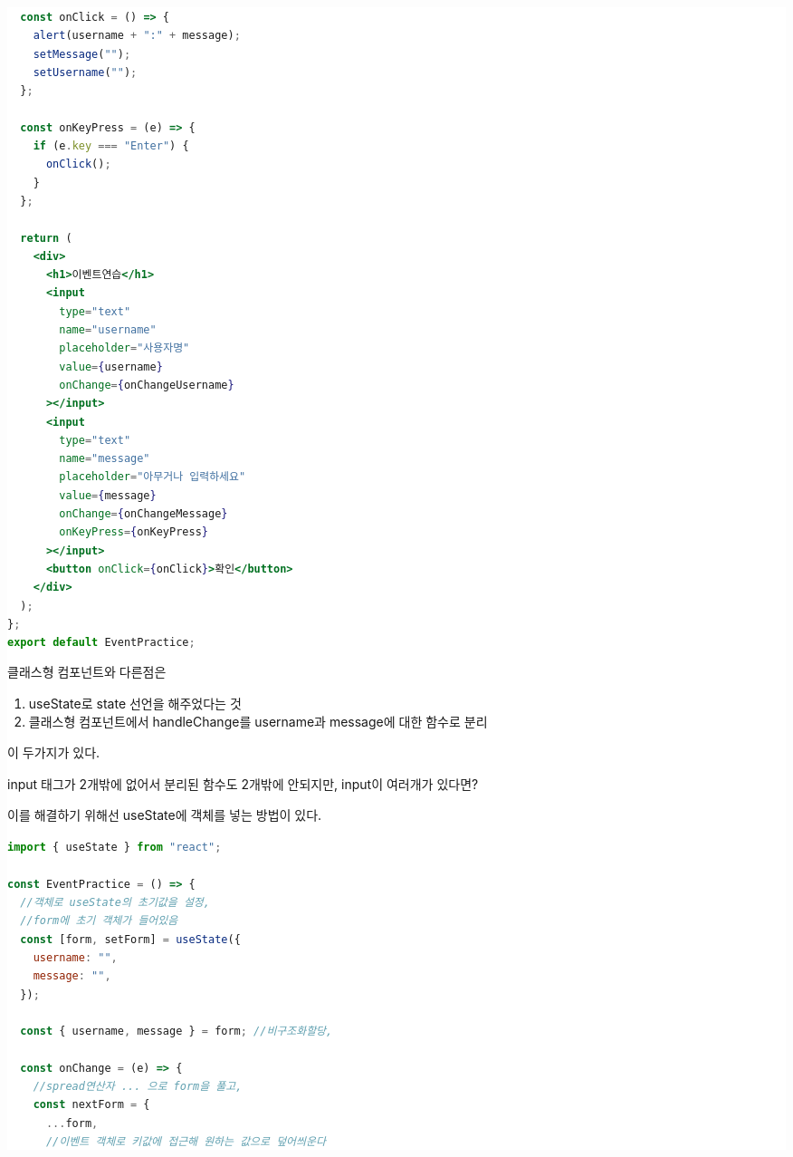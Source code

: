 ```jsx
  const onClick = () => {
    alert(username + ":" + message);
    setMessage("");
    setUsername("");
  };

  const onKeyPress = (e) => {
    if (e.key === "Enter") {
      onClick();
    }
  };

  return (
    <div>
      <h1>이벤트연습</h1>
      <input
        type="text"
        name="username"
        placeholder="사용자명"
        value={username}
        onChange={onChangeUsername}
      ></input>
      <input
        type="text"
        name="message"
        placeholder="아무거나 입력하세요"
        value={message}
        onChange={onChangeMessage}
        onKeyPress={onKeyPress}
      ></input>
      <button onClick={onClick}>확인</button>
    </div>
  );
};
export default EventPractice;
```

클래스형 컴포넌트와 다른점은

1. useState로 state 선언을 해주었다는 것
2. 클래스형 컴포넌트에서 handleChange를 username과 message에 대한 함수로 분리

이 두가지가 있다.

input 태그가 2개밖에 없어서 분리된 함수도 2개밖에 안되지만, input이 여러개가 있다면?

이를 해결하기 위해선 useState에 객체를 넣는 방법이 있다.

```jsx
import { useState } from "react";

const EventPractice = () => {
  //객체로 useState의 초기값을 설정,
  //form에 초기 객체가 들어있음
  const [form, setForm] = useState({
    username: "",
    message: "",
  });

  const { username, message } = form; //비구조화할당,

  const onChange = (e) => {
    //spread연산자 ... 으로 form을 풀고,
    const nextForm = {
      ...form,
      //이벤트 객체로 키값에 접근해 원하는 값으로 덮어씌운다
```